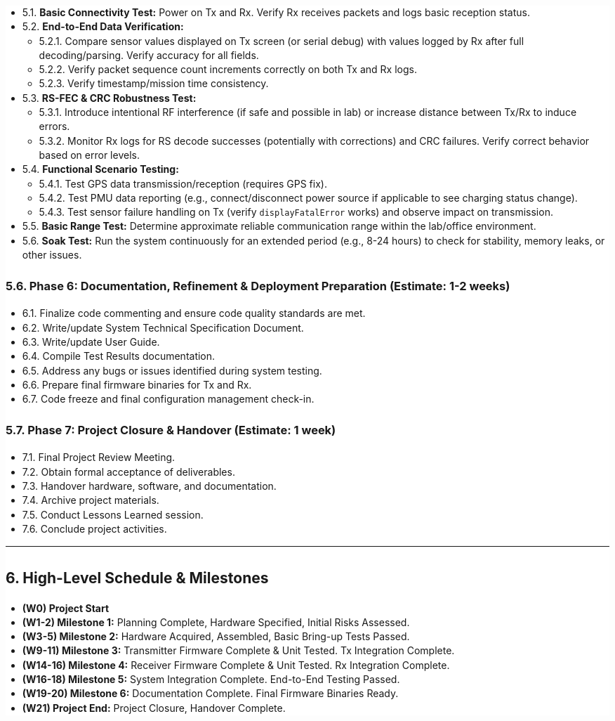 * 5.1. **Basic Connectivity Test:** Power on Tx and Rx. Verify Rx receives packets and logs basic reception status.
* 5.2. **End-to-End Data Verification:**
    * 5.2.1. Compare sensor values displayed on Tx screen (or serial debug) with values logged by Rx after full decoding/parsing. Verify accuracy for all fields.
    * 5.2.2. Verify packet sequence count increments correctly on both Tx and Rx logs.
    * 5.2.3. Verify timestamp/mission time consistency.
* 5.3. **RS-FEC & CRC Robustness Test:**
    * 5.3.1. Introduce intentional RF interference (if safe and possible in lab) or increase distance between Tx/Rx to induce errors.
    * 5.3.2. Monitor Rx logs for RS decode successes (potentially with corrections) and CRC failures. Verify correct behavior based on error levels.
* 5.4. **Functional Scenario Testing:**
    * 5.4.1. Test GPS data transmission/reception (requires GPS fix).
    * 5.4.2. Test PMU data reporting (e.g., connect/disconnect power source if applicable to see charging status change).
    * 5.4.3. Test sensor failure handling on Tx (verify `displayFatalError` works) and observe impact on transmission.
* 5.5. **Basic Range Test:** Determine approximate reliable communication range within the lab/office environment.
* 5.6. **Soak Test:** Run the system continuously for an extended period (e.g., 8-24 hours) to check for stability, memory leaks, or other issues.

### 5.6. Phase 6: Documentation, Refinement & Deployment Preparation (Estimate: 1-2 weeks)

* 6.1. Finalize code commenting and ensure code quality standards are met.
* 6.2. Write/update System Technical Specification Document.
* 6.3. Write/update User Guide.
* 6.4. Compile Test Results documentation.
* 6.5. Address any bugs or issues identified during system testing.
* 6.6. Prepare final firmware binaries for Tx and Rx.
* 6.7. Code freeze and final configuration management check-in.

### 5.7. Phase 7: Project Closure & Handover (Estimate: 1 week)

* 7.1. Final Project Review Meeting.
* 7.2. Obtain formal acceptance of deliverables.
* 7.3. Handover hardware, software, and documentation.
* 7.4. Archive project materials.
* 7.5. Conduct Lessons Learned session.
* 7.6. Conclude project activities.

---

## 6. High-Level Schedule & Milestones

* **(W0) Project Start**
* **(W1-2) Milestone 1:** Planning Complete, Hardware Specified, Initial Risks Assessed.
* **(W3-5) Milestone 2:** Hardware Acquired, Assembled, Basic Bring-up Tests Passed.
* **(W9-11) Milestone 3:** Transmitter Firmware Complete & Unit Tested. Tx Integration Complete.
* **(W14-16) Milestone 4:** Receiver Firmware Complete & Unit Tested. Rx Integration Complete.
* **(W16-18) Milestone 5:** System Integration Complete. End-to-End Testing Passed.
* **(W19-20) Milestone 6:** Documentation Complete. Final Firmware Binaries Ready.
* **(W21) Project End:** Project Closure, Handover Complete.
